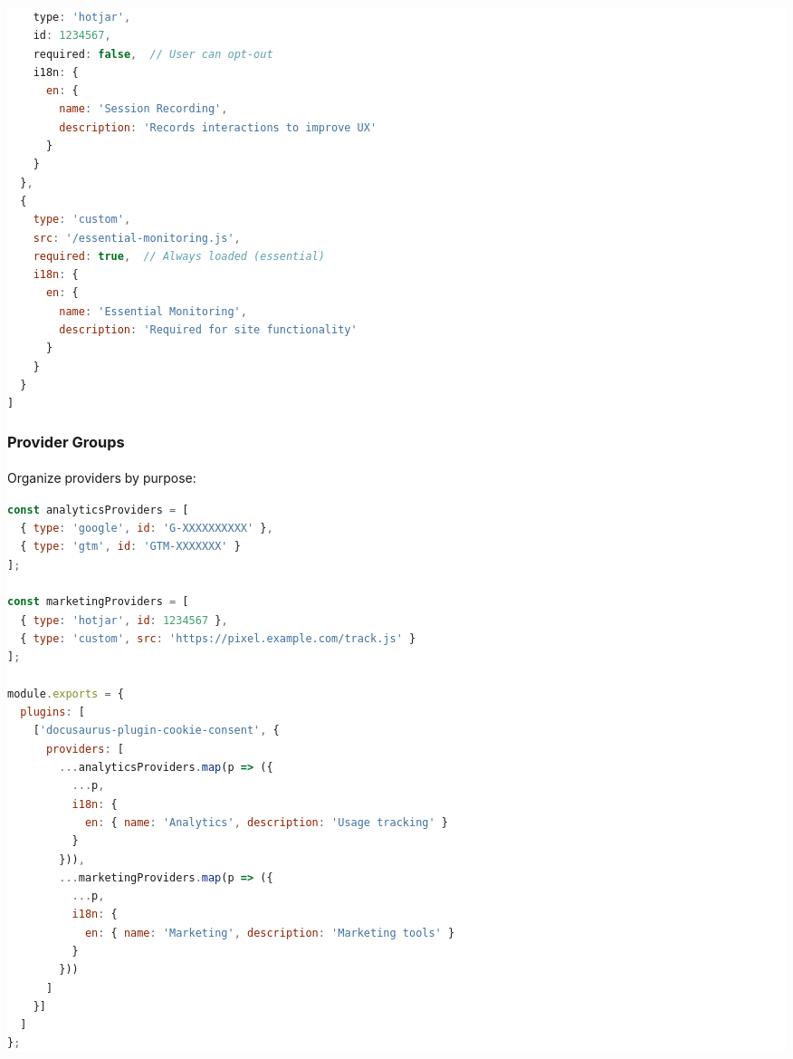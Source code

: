 ```js
    type: 'hotjar',
    id: 1234567,
    required: false,  // User can opt-out
    i18n: {
      en: {
        name: 'Session Recording',
        description: 'Records interactions to improve UX'
      }
    }
  },
  {
    type: 'custom',
    src: '/essential-monitoring.js',
    required: true,  // Always loaded (essential)
    i18n: {
      en: {
        name: 'Essential Monitoring',
        description: 'Required for site functionality'
      }
    }
  }
]
```

### Provider Groups

Organize providers by purpose:

```js
const analyticsProviders = [
  { type: 'google', id: 'G-XXXXXXXXXX' },
  { type: 'gtm', id: 'GTM-XXXXXXX' }
];

const marketingProviders = [
  { type: 'hotjar', id: 1234567 },
  { type: 'custom', src: 'https://pixel.example.com/track.js' }
];

module.exports = {
  plugins: [
    ['docusaurus-plugin-cookie-consent', {
      providers: [
        ...analyticsProviders.map(p => ({
          ...p,
          i18n: {
            en: { name: 'Analytics', description: 'Usage tracking' }
          }
        })),
        ...marketingProviders.map(p => ({
          ...p,
          i18n: {
            en: { name: 'Marketing', description: 'Marketing tools' }
          }
        }))
      ]
    }]
  ]
};
```
